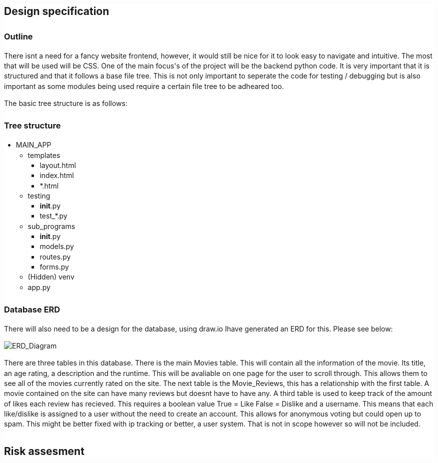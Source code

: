 
## Design specification

### Outline

There isnt a need for a fancy website frontend, however, it would still be nice for it to
look easy to navigate and intuitive. The most that will be used will be CSS. One of the main
focus's of the project will be the backend python code. It is very important that it is structured and that it follows a base file tree. This is not only important to seperate the code for testing / debugging but is also important as some modules being used require a certain file tree to be adheared too.

The basic tree structure is as follows:

### Tree structure

* MAIN_APP
    - templates
        - layout.html
        - index.html
        - *.html
    - testing
        - __init__.py
        - test_*.py
    - sub_programs
        - __init__.py
        - models.py
        - routes.py
        - forms.py
    - (Hidden) venv
    - app.py

### Database ERD

There will also need to be a design for the database, using draw.io Ihave generated an ERD for this. Please see below:

![ERD_Diagram](https://i.imgur.com/Ek9tza7.jpg "ERD")

There are three tables in this database. There is the main Movies table. This will contain all the information of the movie. Its title, an age rating, a description and the runtime. This will be avaliable on one page for the user to scroll through. This allows them to see all of the movies currently rated on the site. The next table is the Movie_Reviews, this has a relationship with the first table. A movie contained on the site can have many reviews but doesnt have to have any. A third table is used to keep track of the amount of likes each review has recieved. This requires a boolean value True = Like False = Dislike and a username. This means that each like/dislike is assigned to a user without the need to create an account. This allows for anonymous voting but could open up to spam. This might be better fixed with ip tracking or better, a user system. That is not in scope however so will not be included.

## Risk assesment
